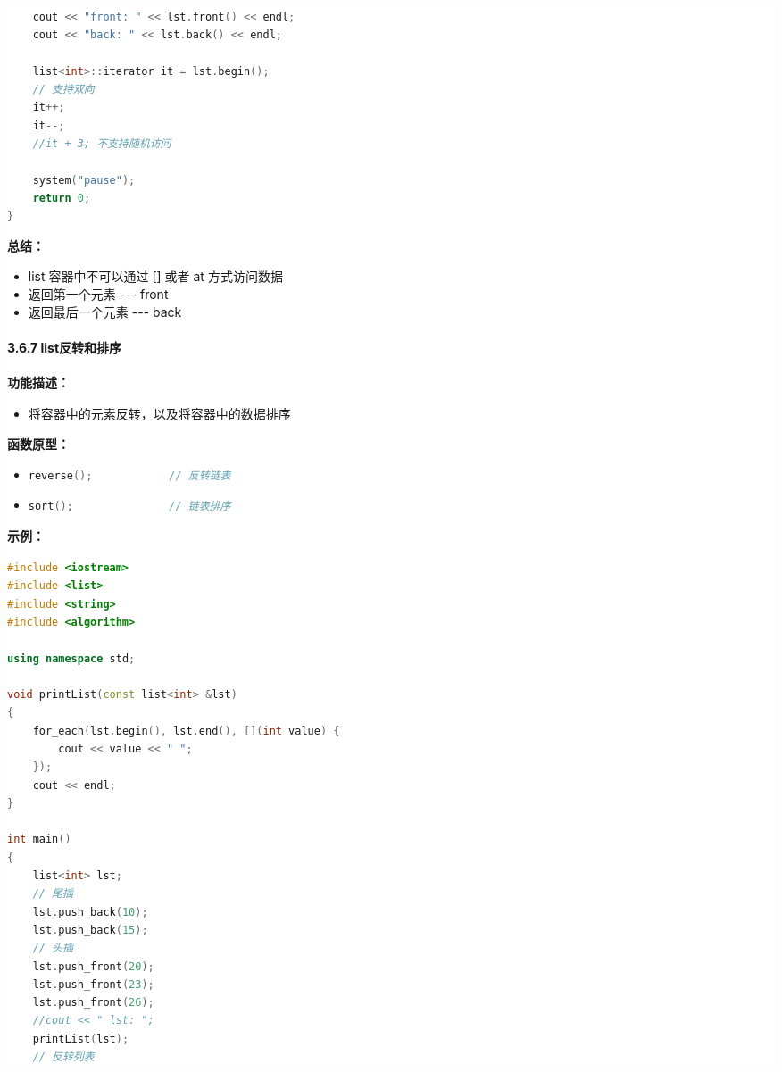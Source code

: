 ```C++
	cout << "front: " << lst.front() << endl;
	cout << "back: " << lst.back() << endl;

	list<int>::iterator it = lst.begin();
	// 支持双向
	it++;
	it--;
	//it + 3; 不支持随机访问

	system("pause");
	return 0;
}
```

**总结：**

- list 容器中不可以通过 [] 或者 at 方式访问数据
- 返回第一个元素  ---  front
- 返回最后一个元素  ---  back

#### **3.6.7 list反转和排序**

**功能描述：**

- 将容器中的元素反转，以及将容器中的数据排序

**函数原型：**

- ```C++
  reverse();			// 反转链表
  ```

- ```C++
  sort();				// 链表排序
  ```

**示例：**

```C++
#include <iostream>
#include <list>
#include <string>
#include <algorithm>

using namespace std;

void printList(const list<int> &lst)
{
	for_each(lst.begin(), lst.end(), [](int value) {
		cout << value << " ";
	});
	cout << endl;
}

int main()
{
	list<int> lst;
	// 尾插
	lst.push_back(10);
	lst.push_back(15);
	// 头插
	lst.push_front(20);
	lst.push_front(23);
	lst.push_front(26);
	//cout << " lst: ";
	printList(lst);
	// 反转列表
```